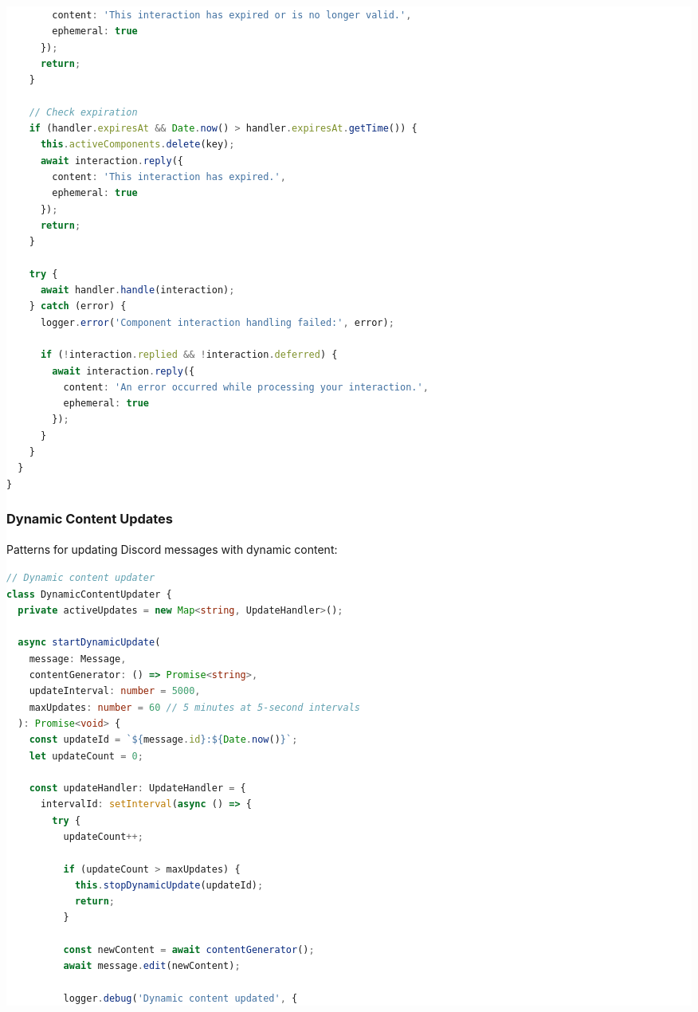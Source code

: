 ```typescript
        content: 'This interaction has expired or is no longer valid.',
        ephemeral: true
      });
      return;
    }
    
    // Check expiration
    if (handler.expiresAt && Date.now() > handler.expiresAt.getTime()) {
      this.activeComponents.delete(key);
      await interaction.reply({
        content: 'This interaction has expired.',
        ephemeral: true
      });
      return;
    }
    
    try {
      await handler.handle(interaction);
    } catch (error) {
      logger.error('Component interaction handling failed:', error);
      
      if (!interaction.replied && !interaction.deferred) {
        await interaction.reply({
          content: 'An error occurred while processing your interaction.',
          ephemeral: true
        });
      }
    }
  }
}
```

### Dynamic Content Updates

Patterns for updating Discord messages with dynamic content:

```typescript
// Dynamic content updater
class DynamicContentUpdater {
  private activeUpdates = new Map<string, UpdateHandler>();

  async startDynamicUpdate(
    message: Message, 
    contentGenerator: () => Promise<string>,
    updateInterval: number = 5000,
    maxUpdates: number = 60 // 5 minutes at 5-second intervals
  ): Promise<void> {
    const updateId = `${message.id}:${Date.now()}`;
    let updateCount = 0;
    
    const updateHandler: UpdateHandler = {
      intervalId: setInterval(async () => {
        try {
          updateCount++;
          
          if (updateCount > maxUpdates) {
            this.stopDynamicUpdate(updateId);
            return;
          }
          
          const newContent = await contentGenerator();
          await message.edit(newContent);
          
          logger.debug('Dynamic content updated', {
```